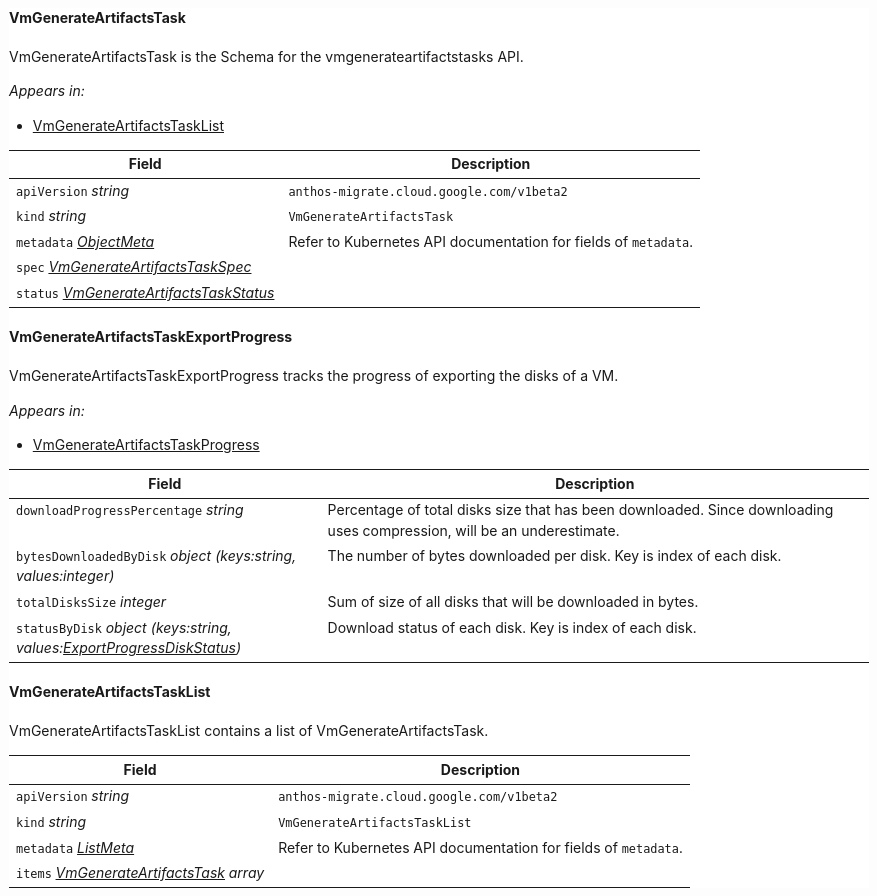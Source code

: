 


#### VmGenerateArtifactsTask



VmGenerateArtifactsTask is the Schema for the vmgenerateartifactstasks API.

_Appears in:_
- [VmGenerateArtifactsTaskList](#vmgenerateartifactstasklist)

| Field | Description |
| --- | --- |
| `apiVersion` _string_ | `anthos-migrate.cloud.google.com/v1beta2`
| `kind` _string_ | `VmGenerateArtifactsTask`
| `metadata` _[ObjectMeta](https://kubernetes.io/docs/reference/generated/kubernetes-api/v1.22/#objectmeta-v1-meta)_ | Refer to Kubernetes API documentation for fields of `metadata`. |
| `spec` _[VmGenerateArtifactsTaskSpec](#vmgenerateartifactstaskspec)_ |  |
| `status` _[VmGenerateArtifactsTaskStatus](#vmgenerateartifactstaskstatus)_ |  |


#### VmGenerateArtifactsTaskExportProgress



VmGenerateArtifactsTaskExportProgress tracks the progress of exporting the disks of a VM.

_Appears in:_
- [VmGenerateArtifactsTaskProgress](#vmgenerateartifactstaskprogress)

| Field | Description |
| --- | --- |
| `downloadProgressPercentage` _string_ | Percentage of total disks size that has been downloaded. Since downloading uses compression, will be an underestimate. |
| `bytesDownloadedByDisk` _object (keys:string, values:integer)_ | The number of bytes downloaded per disk. Key is index of each disk. |
| `totalDisksSize` _integer_ | Sum of size of all disks that will be downloaded in bytes. |
| `statusByDisk` _object (keys:string, values:[ExportProgressDiskStatus](#exportprogressdiskstatus))_ | Download status of each disk. Key is index of each disk. |


#### VmGenerateArtifactsTaskList



VmGenerateArtifactsTaskList contains a list of VmGenerateArtifactsTask.



| Field | Description |
| --- | --- |
| `apiVersion` _string_ | `anthos-migrate.cloud.google.com/v1beta2`
| `kind` _string_ | `VmGenerateArtifactsTaskList`
| `metadata` _[ListMeta](https://kubernetes.io/docs/reference/generated/kubernetes-api/v1.22/#listmeta-v1-meta)_ | Refer to Kubernetes API documentation for fields of `metadata`. |
| `items` _[VmGenerateArtifactsTask](#vmgenerateartifactstask) array_ |  |
